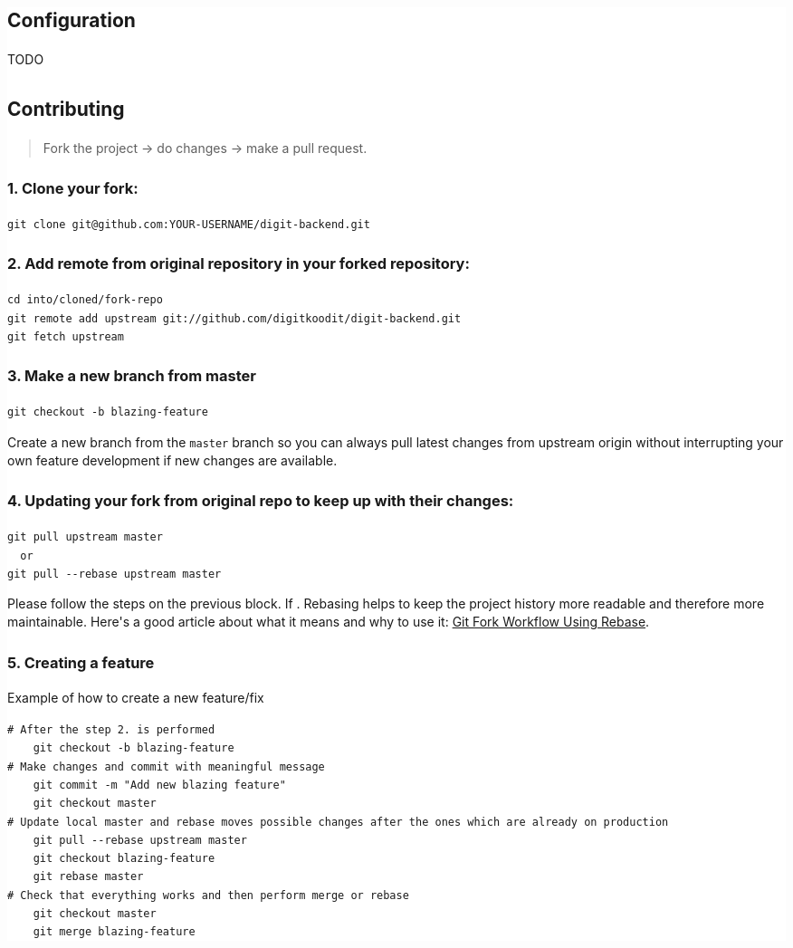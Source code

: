 ## Configuration

TODO

## Contributing

> Fork the project -> do changes -> make a pull request.

### 1. Clone your fork:

    git clone git@github.com:YOUR-USERNAME/digit-backend.git

### 2. Add remote from original repository in your forked repository: 

    cd into/cloned/fork-repo
    git remote add upstream git://github.com/digitkoodit/digit-backend.git
    git fetch upstream

### 3. Make a new branch from master

    git checkout -b blazing-feature

Create a new branch from the `master` branch so you can always pull latest changes from upstream origin without interrupting your own feature development if new changes are available.

### 4. Updating your fork from original repo to keep up with their changes:

    git pull upstream master
      or
    git pull --rebase upstream master

 Please follow the steps on the previous block. If . Rebasing helps to keep the project history more readable and therefore more maintainable. Here's a good article about what it means and why to use it: [Git Fork Workflow Using Rebase](https://medium.com/@ruthmpardee/git-fork-workflow-using-rebase-587a144be470). 

### 5. Creating a feature

Example of how to create a new feature/fix

    # After the step 2. is performed
        git checkout -b blazing-feature
    # Make changes and commit with meaningful message
        git commit -m "Add new blazing feature"
        git checkout master
    # Update local master and rebase moves possible changes after the ones which are already on production
        git pull --rebase upstream master 
        git checkout blazing-feature
        git rebase master
    # Check that everything works and then perform merge or rebase
        git checkout master
        git merge blazing-feature
